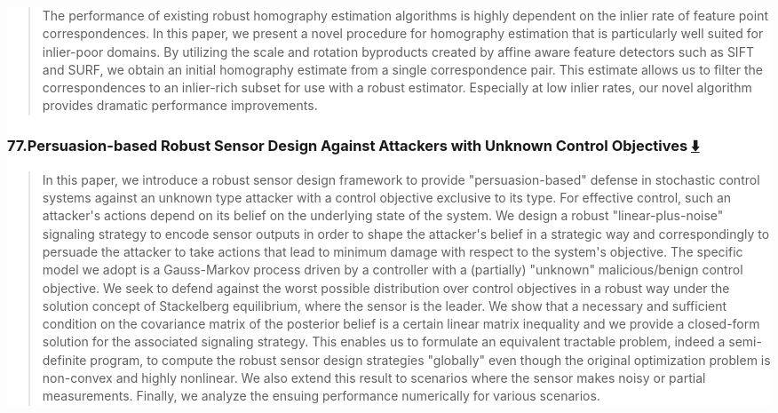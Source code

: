 >  The performance of existing robust homography estimation algorithms is highly dependent on the inlier rate of feature point correspondences. In this paper, we present a novel procedure for homography estimation that is particularly well suited for inlier-poor domains. By utilizing the scale and rotation byproducts created by affine aware feature detectors such as SIFT and SURF, we obtain an initial homography estimate from a single correspondence pair. This estimate allows us to filter the correspondences to an inlier-rich subset for use with a robust estimator. Especially at low inlier rates, our novel algorithm provides dramatic performance improvements.      
### 77.Persuasion-based Robust Sensor Design Against Attackers with Unknown Control Objectives  [ :arrow_down: ](https://arxiv.org/pdf/1901.10618.pdf)
>  In this paper, we introduce a robust sensor design framework to provide "persuasion-based" defense in stochastic control systems against an unknown type attacker with a control objective exclusive to its type. For effective control, such an attacker's actions depend on its belief on the underlying state of the system. We design a robust "linear-plus-noise" signaling strategy to encode sensor outputs in order to shape the attacker's belief in a strategic way and correspondingly to persuade the attacker to take actions that lead to minimum damage with respect to the system's objective. The specific model we adopt is a Gauss-Markov process driven by a controller with a (partially) "unknown" malicious/benign control objective. We seek to defend against the worst possible distribution over control objectives in a robust way under the solution concept of Stackelberg equilibrium, where the sensor is the leader. We show that a necessary and sufficient condition on the covariance matrix of the posterior belief is a certain linear matrix inequality and we provide a closed-form solution for the associated signaling strategy. This enables us to formulate an equivalent tractable problem, indeed a semi-definite program, to compute the robust sensor design strategies "globally" even though the original optimization problem is non-convex and highly nonlinear. We also extend this result to scenarios where the sensor makes noisy or partial measurements. Finally, we analyze the ensuing performance numerically for various scenarios.      
